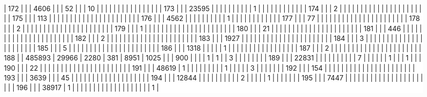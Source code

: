 |   172 |         |         |    4606 |         |         |      52 |         |         |      10 |         |         |         |         |         |         |         |         |         |         |         |         |         |         |
|   173 |         |         |   23595 |         |         |         |         |         |         |         |         |         |       1 |         |         |         |         |         |         |         |         |         |         |
|   174 |         |         |       2 |         |         |         |         |         |         |         |         |         |         |         |         |         |         |         |         |         |         |         |         |
|   175 |         |         |     113 |         |         |         |         |         |         |         |         |         |         |         |         |         |         |         |         |         |         |         |         |
|   176 |         |         |    4562 |         |         |         |         |         |         |         |         |         |       1 |         |         |         |         |         |         |         |         |         |         |
|   177 |         |         |      77 |         |         |         |         |         |         |         |         |         |         |         |         |         |         |         |         |         |         |         |         |
|   178 |         |         |       2 |         |         |         |         |         |         |         |         |         |         |         |         |         |         |         |         |         |         |         |         |
|   179 |         |         |       1 |         |         |         |         |         |         |         |         |         |         |         |         |         |         |         |         |         |         |         |         |
|   180 |         |         |      21 |         |         |         |         |         |         |         |         |         |         |         |         |         |         |         |         |         |         |         |         |
|   181 |         |         |     446 |         |         |         |         |         |         |         |         |         |         |         |         |         |         |         |         |         |         |         |         |
|   182 |         |         |       2 |         |         |         |         |         |         |         |         |         |         |         |         |         |         |         |         |         |         |         |         |
|   183 |         |         |    1927 |         |         |         |         |         |         |         |         |         |         |         |         |         |         |         |         |         |         |         |         |
|   184 |         |         |       3 |         |         |         |         |         |         |         |         |         |         |         |         |         |         |         |         |         |         |         |         |
|   185 |         |         |       5 |         |         |         |         |         |         |         |         |         |         |         |         |         |         |         |         |         |         |         |         |
|   186 |         |         |    1318 |         |         |         |         |       1 |         |         |         |         |         |         |         |         |         |         |         |         |         |         |         |
|   187 |         |         |       2 |         |         |         |         |         |         |         |         |         |         |         |         |         |         |         |         |         |         |         |         |
|   188 |         |  485893 |   29966 |    2280 |     381 |    8951 |    1025 |         |         |     900 |         |         |         |       1 |       1 |         |       3 |         |         |         |         |         |         |
|   189 |         |         |   22831 |         |         |         |         |         |         |         |         |         |       7 |         |         |         |         |         |       1 |         |         |       1 |         |
|   190 |         |         |      22 |         |         |         |         |         |         |         |         |         |         |         |         |         |         |         |         |         |         |         |         |
|   191 |         |         |   48619 |       1 |         |         |         |         |         |         |         |         |       1 |         |         |         |         |       3 |         |         |         |         |         |
|   192 |         |         |     154 |         |         |         |         |         |         |         |         |         |         |         |         |         |         |         |         |         |         |         |         |
|   193 |         |         |    3639 |         |         |      45 |         |         |         |         |         |         |         |         |         |         |         |         |         |         |         |         |         |
|   194 |         |         |   12844 |         |         |         |         |         |         |         |         |         |       2 |         |         |         |         |       1 |         |         |         |         |         |
|   195 |         |         |    7447 |         |         |         |         |         |         |         |         |         |         |         |         |         |         |         |         |         |         |         |         |
|   196 |         |         |   38917 |       1 |         |         |         |         |         |         |         |         |         |         |         |         |         |         |         |         |         |         |       1 |